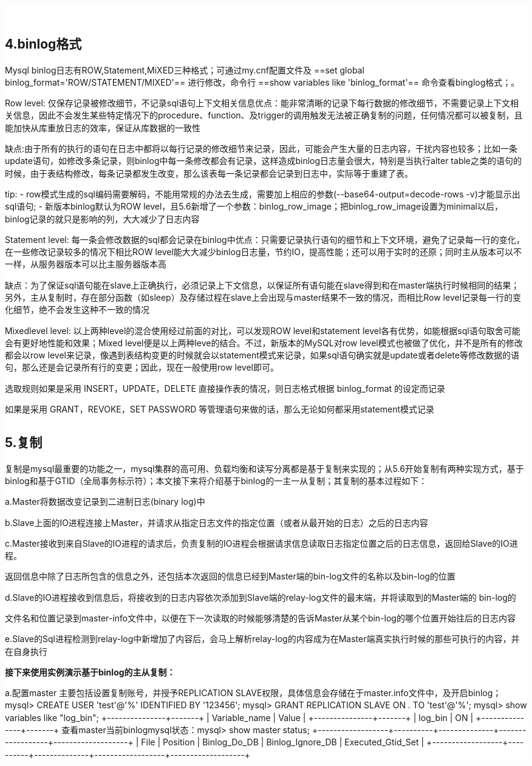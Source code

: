 ```


```

## 4.binlog格式

Mysql binlog日志有ROW,Statement,MiXED三种格式；可通过my.cnf配置文件及 ==set global binlog_format='ROW/STATEMENT/MIXED'== 进行修改，命令行 ==show variables like 'binlog_format'== 命令查看binglog格式；。

Row level: 仅保存记录被修改细节，不记录sql语句上下文相关信息优点：能非常清晰的记录下每行数据的修改细节，不需要记录上下文相关信息，因此不会发生某些特定情况下的procedure、function、及trigger的调用触发无法被正确复制的问题，任何情况都可以被复制，且能加快从库重放日志的效率，保证从库数据的一致性

缺点:由于所有的执行的语句在日志中都将以每行记录的修改细节来记录，因此，可能会产生大量的日志内容，干扰内容也较多；比如一条update语句，如修改多条记录，则binlog中每一条修改都会有记录，这样造成binlog日志量会很大，特别是当执行alter table之类的语句的时候，由于表结构修改，每条记录都发生改变，那么该表每一条记录都会记录到日志中，实际等于重建了表。

tip: - row模式生成的sql编码需要解码，不能用常规的办法去生成，需要加上相应的参数(--base64-output=decode-rows -v)才能显示出sql语句; - 新版本binlog默认为ROW level，且5.6新增了一个参数：binlog_row_image；把binlog_row_image设置为minimal以后，binlog记录的就只是影响的列，大大减少了日志内容

Statement level: 每一条会修改数据的sql都会记录在binlog中优点：只需要记录执行语句的细节和上下文环境，避免了记录每一行的变化，在一些修改记录较多的情况下相比ROW level能大大减少binlog日志量，节约IO，提高性能；还可以用于实时的还原；同时主从版本可以不一样，从服务器版本可以比主服务器版本高

缺点：为了保证sql语句能在slave上正确执行，必须记录上下文信息，以保证所有语句能在slave得到和在master端执行时候相同的结果；另外，主从复制时，存在部分函数（如sleep）及存储过程在slave上会出现与master结果不一致的情况，而相比Row level记录每一行的变化细节，绝不会发生这种不一致的情况

Mixedlevel level: 以上两种level的混合使用经过前面的对比，可以发现ROW level和statement level各有优势，如能根据sql语句取舍可能会有更好地性能和效果；Mixed level便是以上两种leve的结合。不过，新版本的MySQL对row level模式也被做了优化，并不是所有的修改都会以row level来记录，像遇到表结构变更的时候就会以statement模式来记录，如果sql语句确实就是update或者delete等修改数据的语句，那么还是会记录所有行的变更；因此，现在一般使用row level即可。

选取规则如果是采用 INSERT，UPDATE，DELETE 直接操作表的情况，则日志格式根据 binlog_format 的设定而记录

如果是采用 GRANT，REVOKE，SET PASSWORD 等管理语句来做的话，那么无论如何都采用statement模式记录

## 5.复制

复制是mysql最重要的功能之一，mysql集群的高可用、负载均衡和读写分离都是基于复制来实现的；从5.6开始复制有两种实现方式，基于binlog和基于GTID（全局事务标示符）；本文接下来将介绍基于binlog的一主一从复制；其复制的基本过程如下：

a.Master将数据改变记录到二进制日志(binary log)中

b.Slave上面的IO进程连接上Master，并请求从指定日志文件的指定位置（或者从最开始的日志）之后的日志内容

c.Master接收到来自Slave的IO进程的请求后，负责复制的IO进程会根据请求信息读取日志指定位置之后的日志信息，返回给Slave的IO进程。

返回信息中除了日志所包含的信息之外，还包括本次返回的信息已经到Master端的bin-log文件的名称以及bin-log的位置

d.Slave的IO进程接收到信息后，将接收到的日志内容依次添加到Slave端的relay-log文件的最末端，并将读取到的Master端的 bin-log的

文件名和位置记录到master-info文件中，以便在下一次读取的时候能够清楚的告诉Master从某个bin-log的哪个位置开始往后的日志内容

e.Slave的Sql进程检测到relay-log中新增加了内容后，会马上解析relay-log的内容成为在Master端真实执行时候的那些可执行的内容，并在自身执行

**接下来使用实例演示基于binlog的主从复制：**

   a.配置master
        主要包括设置复制账号，并授予REPLICATION SLAVE权限，具体信息会存储在于master.info文件中，及开启binlog；
        mysql> CREATE USER 'test'@'%' IDENTIFIED BY '123456';
        mysql> GRANT REPLICATION SLAVE ON *.* TO 'test'@'%';
        mysql> show variables like "log_bin";
            +---------------+-------+
            | Variable_name | Value |
            +---------------+-------+
            | log_bin       | ON    |
            +---------------+-------+
        查看master当前binlogmysql状态：mysql> show master status;
            +------------------+----------+--------------+------------------+-------------------+
            | File             | Position | Binlog_Do_DB | Binlog_Ignore_DB | Executed_Gtid_Set |
            +------------------+----------+--------------+------------------+-------------------+